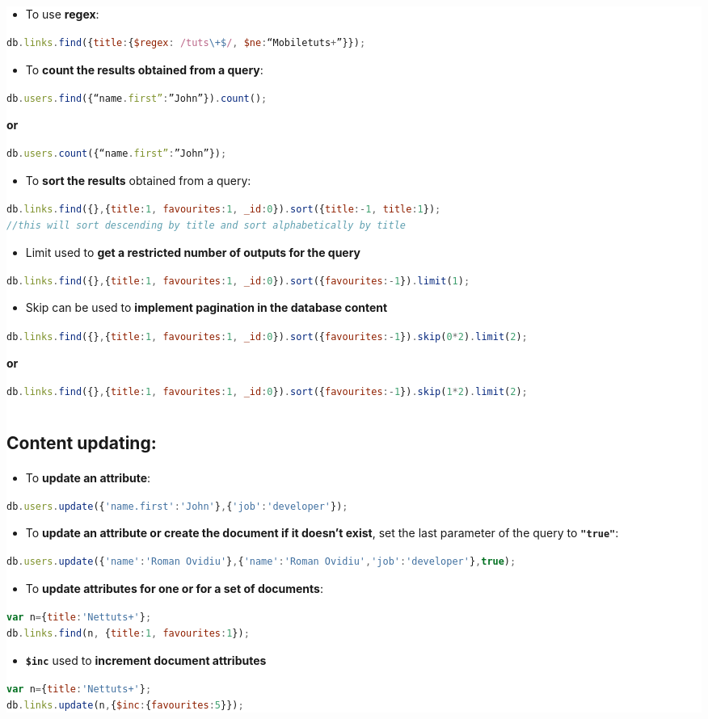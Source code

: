 * To use **regex**:
```javascript
db.links.find({title:{$regex: /tuts\+$/, $ne:“Mobiletuts+”}});
```

* To **count the results obtained from a query**:
```javascript
db.users.find({“name.first”:”John”}).count();
```

**or**

```javascript
db.users.count({“name.first”:”John”});
```

* To **sort the results** obtained from a query:
```javascript
db.links.find({},{title:1, favourites:1, _id:0}).sort({title:-1, title:1});
//this will sort descending by title and sort alphabetically by title
```

* Limit used to **get a restricted number of outputs for the query**
```javascript
db.links.find({},{title:1, favourites:1, _id:0}).sort({favourites:-1}).limit(1);
```

* Skip can be used to **implement pagination in the database content**
```javascript
db.links.find({},{title:1, favourites:1, _id:0}).sort({favourites:-1}).skip(0*2).limit(2);
```

**or**

```javascript
db.links.find({},{title:1, favourites:1, _id:0}).sort({favourites:-1}).skip(1*2).limit(2);
```

#

## Content updating:

* To **update an attribute**:
```javascript
db.users.update({'name.first':'John'},{'job':'developer'});
```

* To **update an attribute or create the document if it doesn’t exist**, set the last parameter of the query to **`"true"`**:
```javascript
db.users.update({'name':'Roman Ovidiu'},{'name':'Roman Ovidiu','job':'developer'},true);
```

* To **update attributes for one or for a set of documents**:
```javascript
var n={title:'Nettuts+'};
db.links.find(n, {title:1, favourites:1});
```

* **`$inc`** used to **increment document attributes**
```javascript
var n={title:'Nettuts+'};
db.links.update(n,{$inc:{favourites:5}});
```
